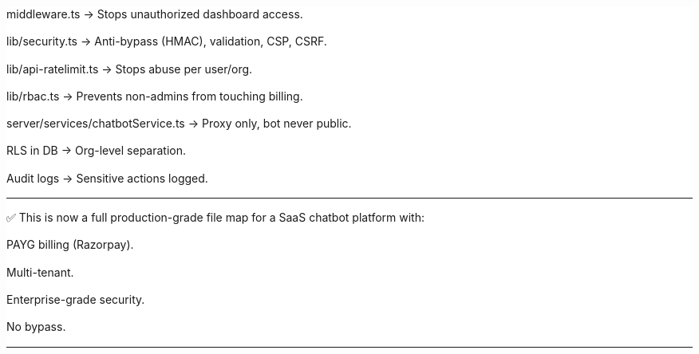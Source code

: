 middleware.ts → Stops unauthorized dashboard access.

lib/security.ts → Anti-bypass (HMAC), validation, CSP, CSRF.

lib/api-ratelimit.ts → Stops abuse per user/org.

lib/rbac.ts → Prevents non-admins from touching billing.

server/services/chatbotService.ts → Proxy only, bot never public.

RLS in DB → Org-level separation.

Audit logs → Sensitive actions logged.



---

✅ This is now a full production-grade file map for a SaaS chatbot platform with:

PAYG billing (Razorpay).

Multi-tenant.

Enterprise-grade security.

No bypass.



---
